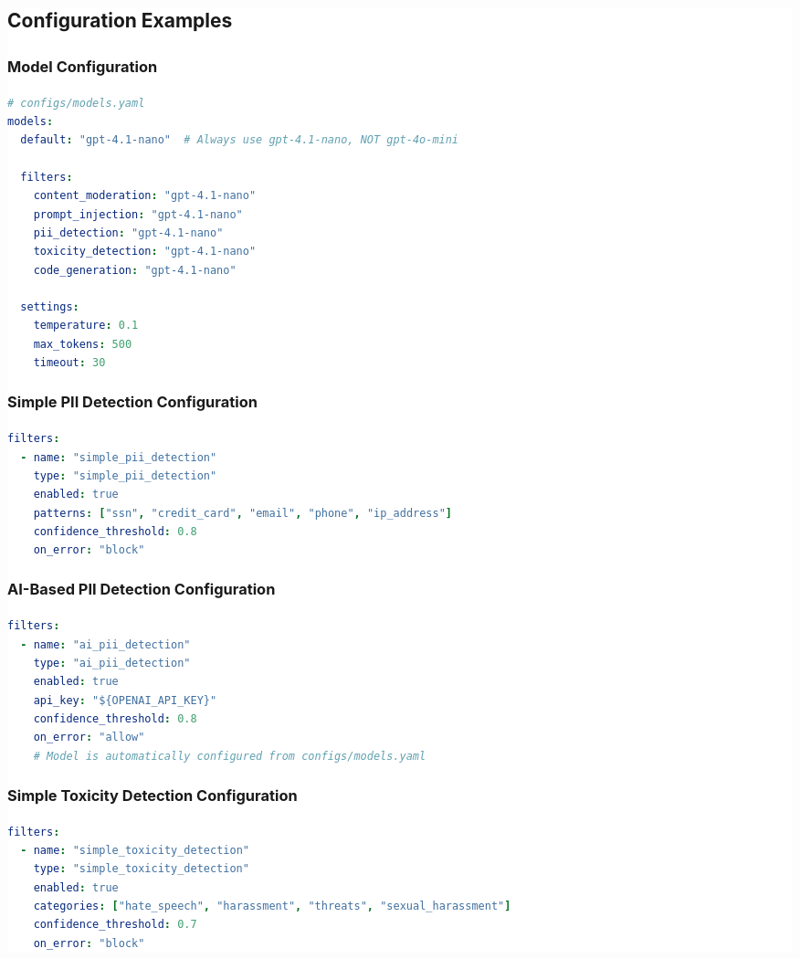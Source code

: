 ## Configuration Examples

### Model Configuration
```yaml
# configs/models.yaml
models:
  default: "gpt-4.1-nano"  # Always use gpt-4.1-nano, NOT gpt-4o-mini
  
  filters:
    content_moderation: "gpt-4.1-nano"
    prompt_injection: "gpt-4.1-nano"
    pii_detection: "gpt-4.1-nano"
    toxicity_detection: "gpt-4.1-nano"
    code_generation: "gpt-4.1-nano"
  
  settings:
    temperature: 0.1
    max_tokens: 500
    timeout: 30
```

### Simple PII Detection Configuration
```yaml
filters:
  - name: "simple_pii_detection"
    type: "simple_pii_detection"
    enabled: true
    patterns: ["ssn", "credit_card", "email", "phone", "ip_address"]
    confidence_threshold: 0.8
    on_error: "block"
```

### AI-Based PII Detection Configuration
```yaml
filters:
  - name: "ai_pii_detection"
    type: "ai_pii_detection"
    enabled: true
    api_key: "${OPENAI_API_KEY}"
    confidence_threshold: 0.8
    on_error: "allow"
    # Model is automatically configured from configs/models.yaml
```

### Simple Toxicity Detection Configuration
```yaml
filters:
  - name: "simple_toxicity_detection"
    type: "simple_toxicity_detection"
    enabled: true
    categories: ["hate_speech", "harassment", "threats", "sexual_harassment"]
    confidence_threshold: 0.7
    on_error: "block"
```
